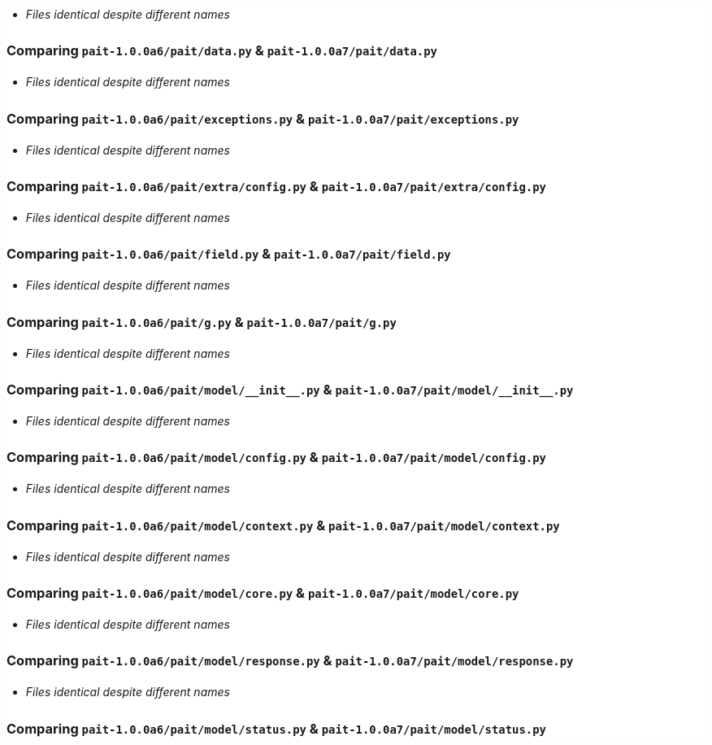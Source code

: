 * *Files identical despite different names*

### Comparing `pait-1.0.0a6/pait/data.py` & `pait-1.0.0a7/pait/data.py`

 * *Files identical despite different names*

### Comparing `pait-1.0.0a6/pait/exceptions.py` & `pait-1.0.0a7/pait/exceptions.py`

 * *Files identical despite different names*

### Comparing `pait-1.0.0a6/pait/extra/config.py` & `pait-1.0.0a7/pait/extra/config.py`

 * *Files identical despite different names*

### Comparing `pait-1.0.0a6/pait/field.py` & `pait-1.0.0a7/pait/field.py`

 * *Files identical despite different names*

### Comparing `pait-1.0.0a6/pait/g.py` & `pait-1.0.0a7/pait/g.py`

 * *Files identical despite different names*

### Comparing `pait-1.0.0a6/pait/model/__init__.py` & `pait-1.0.0a7/pait/model/__init__.py`

 * *Files identical despite different names*

### Comparing `pait-1.0.0a6/pait/model/config.py` & `pait-1.0.0a7/pait/model/config.py`

 * *Files identical despite different names*

### Comparing `pait-1.0.0a6/pait/model/context.py` & `pait-1.0.0a7/pait/model/context.py`

 * *Files identical despite different names*

### Comparing `pait-1.0.0a6/pait/model/core.py` & `pait-1.0.0a7/pait/model/core.py`

 * *Files identical despite different names*

### Comparing `pait-1.0.0a6/pait/model/response.py` & `pait-1.0.0a7/pait/model/response.py`

 * *Files identical despite different names*

### Comparing `pait-1.0.0a6/pait/model/status.py` & `pait-1.0.0a7/pait/model/status.py`
